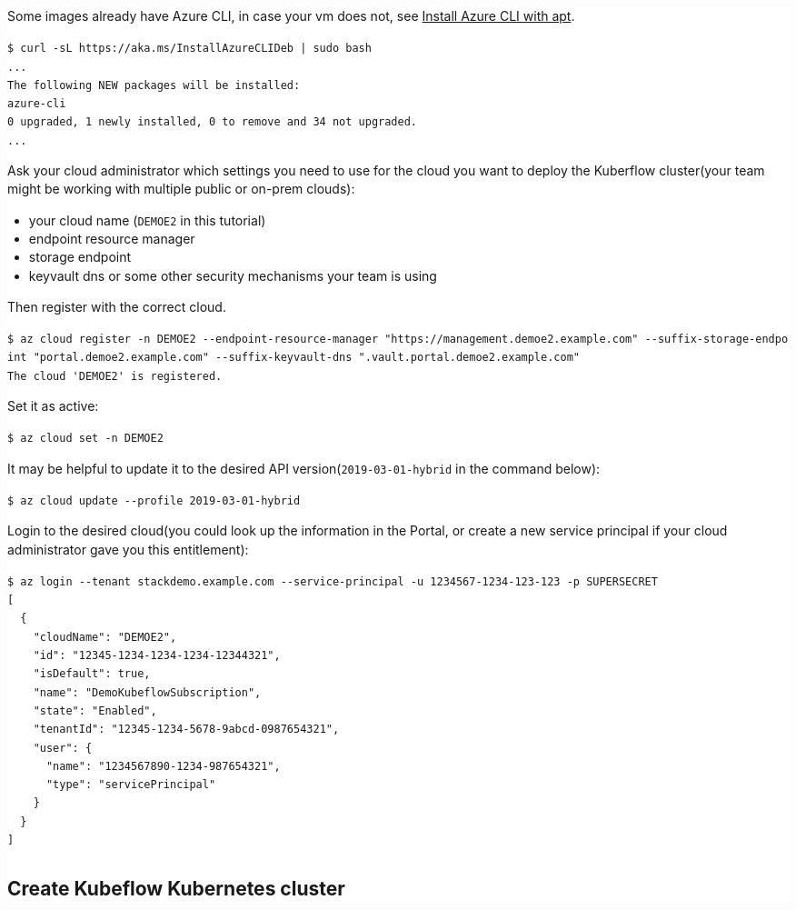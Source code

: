 Some images already have Azure CLI, in case your vm does not, see [Install Azure CLI with apt](https://docs.microsoft.com/en-us/cli/azure/install-azure-cli-apt?view=azure-cli-latest).

    $ curl -sL https://aka.ms/InstallAzureCLIDeb | sudo bash
    ...
    The following NEW packages will be installed:
    azure-cli
    0 upgraded, 1 newly installed, 0 to remove and 34 not upgraded.
    ...

Ask your cloud administrator which settings you need to use for the cloud you want to deploy the Kuberflow cluster(your team might be working with multiple public or on-prem clouds):

  - your cloud name (`DEMOE2` in this tutorial)
  - endpoint resource manager
  - storage endpoint
  - keyvault dns or some other security mechanisms your team is using

Then register with the correct cloud.

    $ az cloud register -n DEMOE2 --endpoint-resource-manager "https://management.demoe2.example.com" --suffix-storage-endpoint "portal.demoe2.example.com" --suffix-keyvault-dns ".vault.portal.demoe2.example.com"
    The cloud 'DEMOE2' is registered.

Set it as active:

    $ az cloud set -n DEMOE2

It may be helpful to update it to the desired API version(`2019-03-01-hybrid` in the command below):

    $ az cloud update --profile 2019-03-01-hybrid

Login to the desired cloud(you could look up the information in the Portal, or create a new service principal
if your cloud administrator gave you this entitlement):

    $ az login --tenant stackdemo.example.com --service-principal -u 1234567-1234-123-123 -p SUPERSECRET
    [
      {
        "cloudName": "DEMOE2",
        "id": "12345-1234-1234-1234-12344321",
        "isDefault": true,
        "name": "DemoKubeflowSubscription",
        "state": "Enabled",
        "tenantId": "12345-1234-5678-9abcd-0987654321",
        "user": {
          "name": "1234567890-1234-987654321",
          "type": "servicePrincipal"
        }
      }
    ]

## Create Kubeflow Kubernetes cluster
